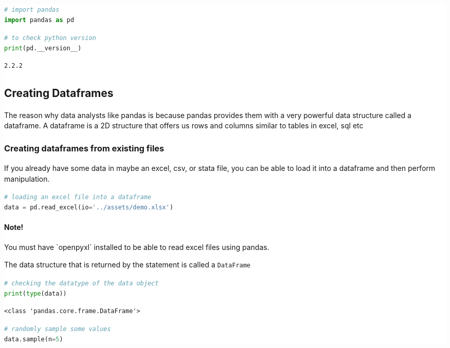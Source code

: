 
```python
# import pandas
import pandas as pd
```


```python
# to check python version
print(pd.__version__)
```

    2.2.2


## Creating Dataframes

The reason why data analysts like pandas is because pandas provides them with a very powerful data structure called a dataframe. A dataframe is a 2D structure that offers us rows and columns similar to tables in excel, sql etc

### Creating dataframes from existing files

If you already have some data in maybe an excel, csv, or stata file, you can be able to load it into a dataframe and then perform manipulation.


```python
# loading an excel file into a dataframe
data = pd.read_excel(io='../assets/demo.xlsx')
```


<div class="alert text-white rounded"><h4><i class="bi bi-info-circle-fill"></i> Note!</h4><p>You must have `openpyxl` installed to be able to read excel files using pandas.</p></div>

The data structure that is returned by the statement is called a `DataFrame`


```python
# checking the datatype of the data object
print(type(data))
```

    <class 'pandas.core.frame.DataFrame'>



```python
# randomly sample some values
data.sample(n=5)
```




<div>
<style scoped>
    .dataframe tbody tr th:only-of-type {
        vertical-align: middle;
    }

    .dataframe tbody tr th {
        vertical-align: top;
    }
